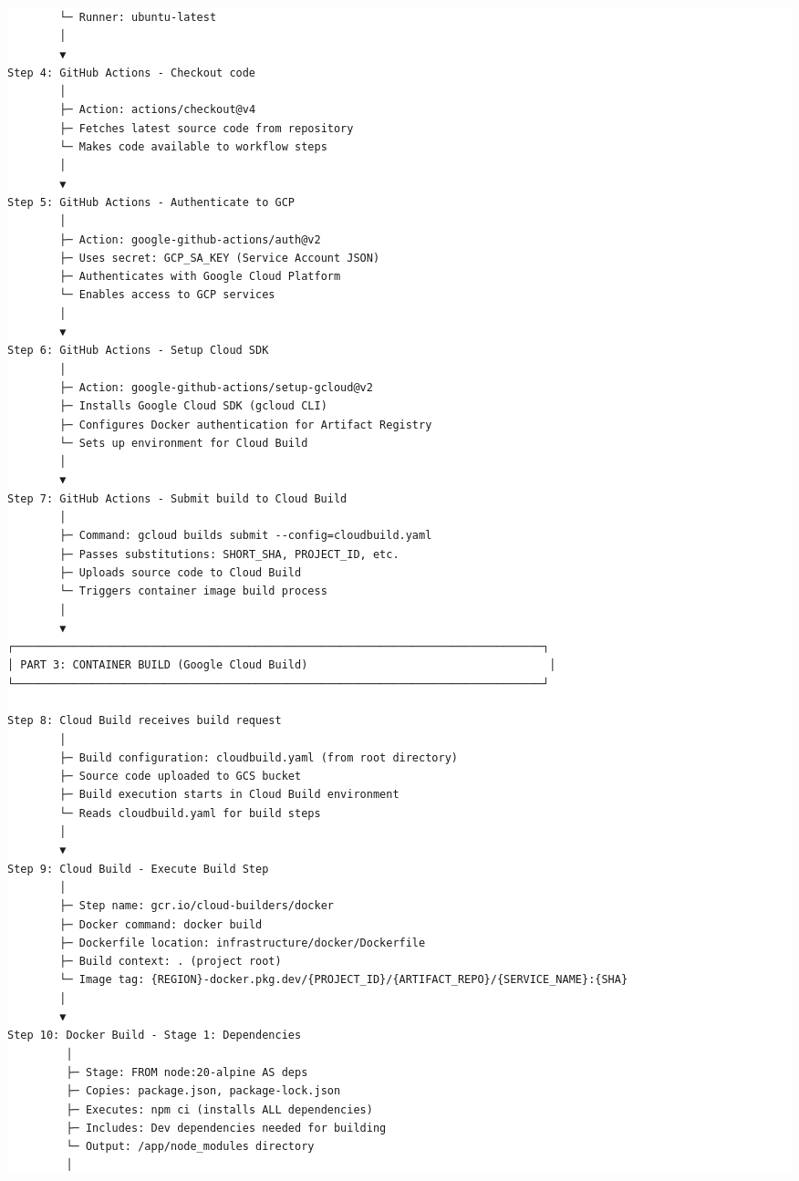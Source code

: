 ```
        └─ Runner: ubuntu-latest
        │
        ▼
Step 4: GitHub Actions - Checkout code
        │
        ├─ Action: actions/checkout@v4
        ├─ Fetches latest source code from repository
        └─ Makes code available to workflow steps
        │
        ▼
Step 5: GitHub Actions - Authenticate to GCP
        │
        ├─ Action: google-github-actions/auth@v2
        ├─ Uses secret: GCP_SA_KEY (Service Account JSON)
        ├─ Authenticates with Google Cloud Platform
        └─ Enables access to GCP services
        │
        ▼
Step 6: GitHub Actions - Setup Cloud SDK
        │
        ├─ Action: google-github-actions/setup-gcloud@v2
        ├─ Installs Google Cloud SDK (gcloud CLI)
        ├─ Configures Docker authentication for Artifact Registry
        └─ Sets up environment for Cloud Build
        │
        ▼
Step 7: GitHub Actions - Submit build to Cloud Build
        │
        ├─ Command: gcloud builds submit --config=cloudbuild.yaml
        ├─ Passes substitutions: SHORT_SHA, PROJECT_ID, etc.
        ├─ Uploads source code to Cloud Build
        └─ Triggers container image build process
        │
        ▼
┌─────────────────────────────────────────────────────────────────────────────────┐
│ PART 3: CONTAINER BUILD (Google Cloud Build)                                     │
└─────────────────────────────────────────────────────────────────────────────────┘

Step 8: Cloud Build receives build request
        │
        ├─ Build configuration: cloudbuild.yaml (from root directory)
        ├─ Source code uploaded to GCS bucket
        ├─ Build execution starts in Cloud Build environment
        └─ Reads cloudbuild.yaml for build steps
        │
        ▼
Step 9: Cloud Build - Execute Build Step
        │
        ├─ Step name: gcr.io/cloud-builders/docker
        ├─ Docker command: docker build
        ├─ Dockerfile location: infrastructure/docker/Dockerfile
        ├─ Build context: . (project root)
        └─ Image tag: {REGION}-docker.pkg.dev/{PROJECT_ID}/{ARTIFACT_REPO}/{SERVICE_NAME}:{SHA}
        │
        ▼
Step 10: Docker Build - Stage 1: Dependencies
         │
         ├─ Stage: FROM node:20-alpine AS deps
         ├─ Copies: package.json, package-lock.json
         ├─ Executes: npm ci (installs ALL dependencies)
         ├─ Includes: Dev dependencies needed for building
         └─ Output: /app/node_modules directory
         │
```